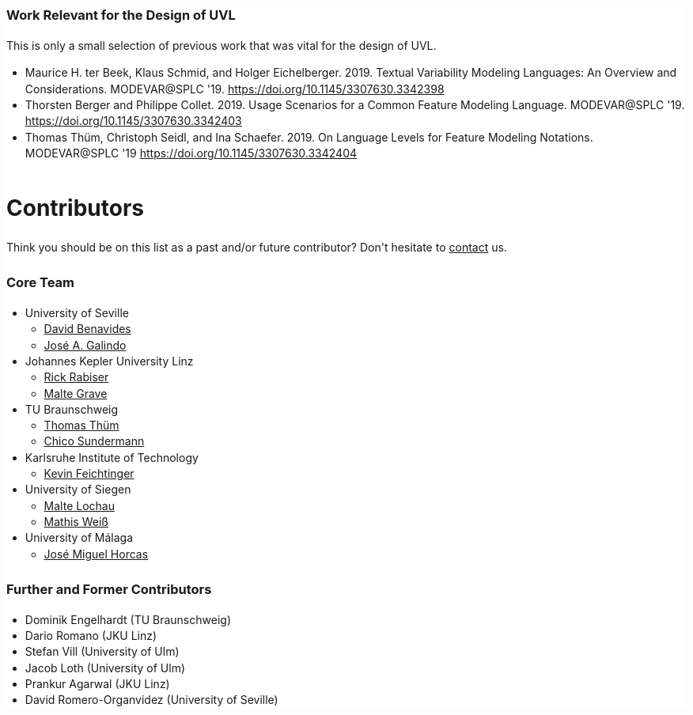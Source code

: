 
### Work Relevant for the Design of UVL
This is only a small selection of previous work that was vital for the design of UVL.
* Maurice H. ter Beek, Klaus Schmid, and Holger Eichelberger. 2019. Textual Variability Modeling Languages: An Overview and Considerations. MODEVAR@SPLC '19. <https://doi.org/10.1145/3307630.3342398>
* Thorsten Berger and Philippe Collet. 2019. Usage Scenarios for a Common Feature Modeling Language. MODEVAR@SPLC '19. <https://doi.org/10.1145/3307630.3342403>
* Thomas Thüm, Christoph Seidl, and Ina Schaefer. 2019. On Language Levels for Feature Modeling Notations. MODEVAR@SPLC '19 <https://doi.org/10.1145/3307630.3342404>


# Contributors
Think you should be on this list as a past and/or future contributor? Don't hesitate to [contact](mailto:chico.sundermann@uni-ulm.de) us.

### Core Team

* University of Seville
    * [David Benavides](http://www.lsi.us.es/~dbc/en/)
    * [José A. Galindo](http://personales.us.es/jagalindo/)
* Johannes Kepler University Linz
    * [Rick Rabiser](https://rickrabiser.github.io/rick/)
    * [Malte Grave](https://www.jku.at/lit-cyber-physical-systems-lab/ueber-uns/team/malte-grave-msc/)
* TU Braunschweig
    * [Thomas Thüm](https://www.uni-paderborn.de/person/102807)
    * [Chico Sundermann](https://www.uni-ulm.de/in/sp/team/chico-sundermann/)
* Karlsruhe Institute of Technology
    * [Kevin Feichtinger](https://dsis.kastel.kit.edu/staff_kevin_feichtinger.php)
* University of Siegen
    * [Malte Lochau](https://mbe.informatik.uni-siegen.de/team/malte-lochau/)
    * [Mathis Weiß](https://mbe.informatik.uni-siegen.de/team/mathis-weiss/)
* University of Málaga
    * [José Miguel Horcas](https://sites.google.com/view/josemiguelhorcas?authuser=0)

### Further and Former Contributors
* Dominik Engelhardt (TU Braunschweig)
* Dario Romano (JKU Linz)
* Stefan Vill (University of Ulm)
* Jacob Loth (University of Ulm)
* Prankur Agarwal (JKU Linz)
* David Romero-Organvidez (University of Seville)


